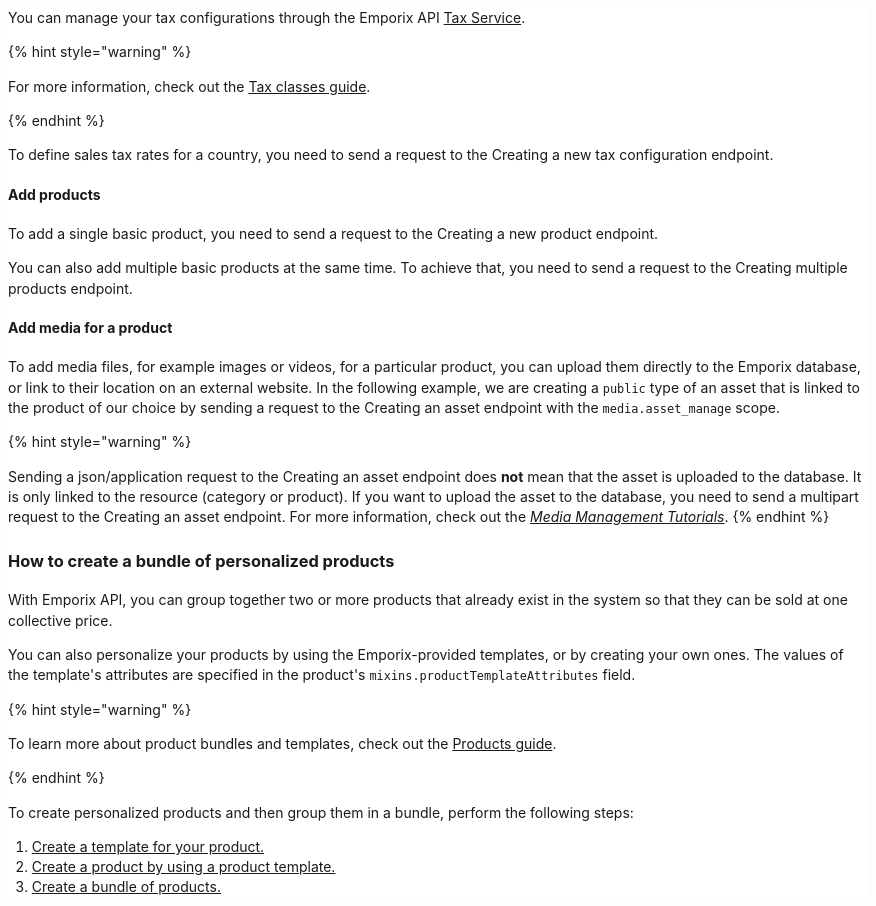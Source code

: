 You can manage your tax configurations through the Emporix API [Tax Service](../../openapi/tax/).

{% hint style="warning" %}

For more information, check out the [Tax classes guide](https://developer.emporix.io/user-guides/core-commerce/taxes/taxes-v2).

{% endhint %}

To define sales tax rates for a country, you need to send a request to the Creating a new tax configuration endpoint.

#### Add products

To add a single basic product, you need to send a request to the Creating a new product endpoint.

You can also add multiple basic products at the same time. To achieve that, you need to send a request to the Creating multiple products endpoint.

#### Add media for a product

To add media files, for example images or videos, for a particular product, you can upload them directly to the Emporix database, or link to their location on an external website.
In the following example, we are creating a `public` type of an asset that is linked to the product of our choice by sending a request to the Creating an asset endpoint with the `media.asset_manage` scope.

{% hint style="warning" %}

Sending a json/application request to the Creating an asset endpoint does **not** mean that the asset is uploaded to the database. It is only linked to the resource (category or product).
If you want to upload the asset to the database, you need to send a multipart request to the Creating an asset endpoint.
For more information, check out the [_Media Management Tutorials_](../../content/media/).
{% endhint %}

### How to create a bundle of personalized products

With Emporix API, you can group together two or more products that already exist in the system so that they can be sold at one collective price.

You can also personalize your products by using the Emporix-provided templates, or by creating your own ones. The values of the template's attributes are specified in the product's `mixins.productTemplateAttributes` field.

{% hint style="warning" %}

To learn more about product bundles and templates, check out the [Products guide](https://developer.emporix.io/user-guides/core-commerce/products/product-user-guide).

{% endhint %}

To create personalized products and then group them in a bundle, perform the following steps:

1. [Create a template for your product.](product.md#create-a-product-template)
2. [Create a product by using a product template.](product.md#create-a-product-by-using-a-product-template)
3. [Create a bundle of products.](product.md#create-a-bundle-of-products)
